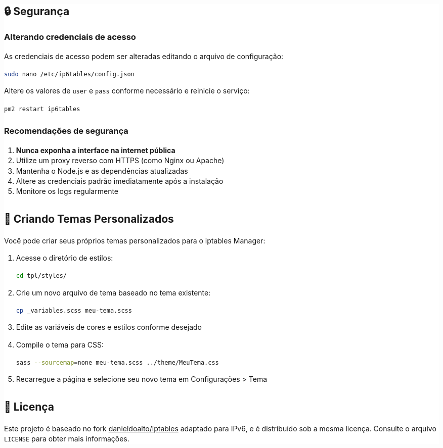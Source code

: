 ## 🔒 Segurança

### Alterando credenciais de acesso

As credenciais de acesso podem ser alteradas editando o arquivo de configuração:

```bash
sudo nano /etc/ip6tables/config.json
```

Altere os valores de `user` e `pass` conforme necessário e reinicie o serviço:

```bash
pm2 restart ip6tables
```

### Recomendações de segurança

1. **Nunca exponha a interface na internet pública**
2. Utilize um proxy reverso com HTTPS (como Nginx ou Apache)
3. Mantenha o Node.js e as dependências atualizadas
4. Altere as credenciais padrão imediatamente após a instalação
5. Monitore os logs regularmente

## 🎨 Criando Temas Personalizados

Você pode criar seus próprios temas personalizados para o iptables Manager:

1. Acesse o diretório de estilos:
   ```bash
   cd tpl/styles/
   ```

2. Crie um novo arquivo de tema baseado no tema existente:
   ```bash
   cp _variables.scss meu-tema.scss
   ```

3. Edite as variáveis de cores e estilos conforme desejado

4. Compile o tema para CSS:
   ```bash
   sass --sourcemap=none meu-tema.scss ../theme/MeuTema.css
   ```

5. Recarregue a página e selecione seu novo tema em Configurações > Tema

## 📝 Licença

Este projeto é baseado no fork [danieldoalto/iptables](https://github.com/danieldoalto/iptables) adaptado para IPv6, e é distribuído sob a mesma licença. Consulte o arquivo `LICENSE` para obter mais informações.
